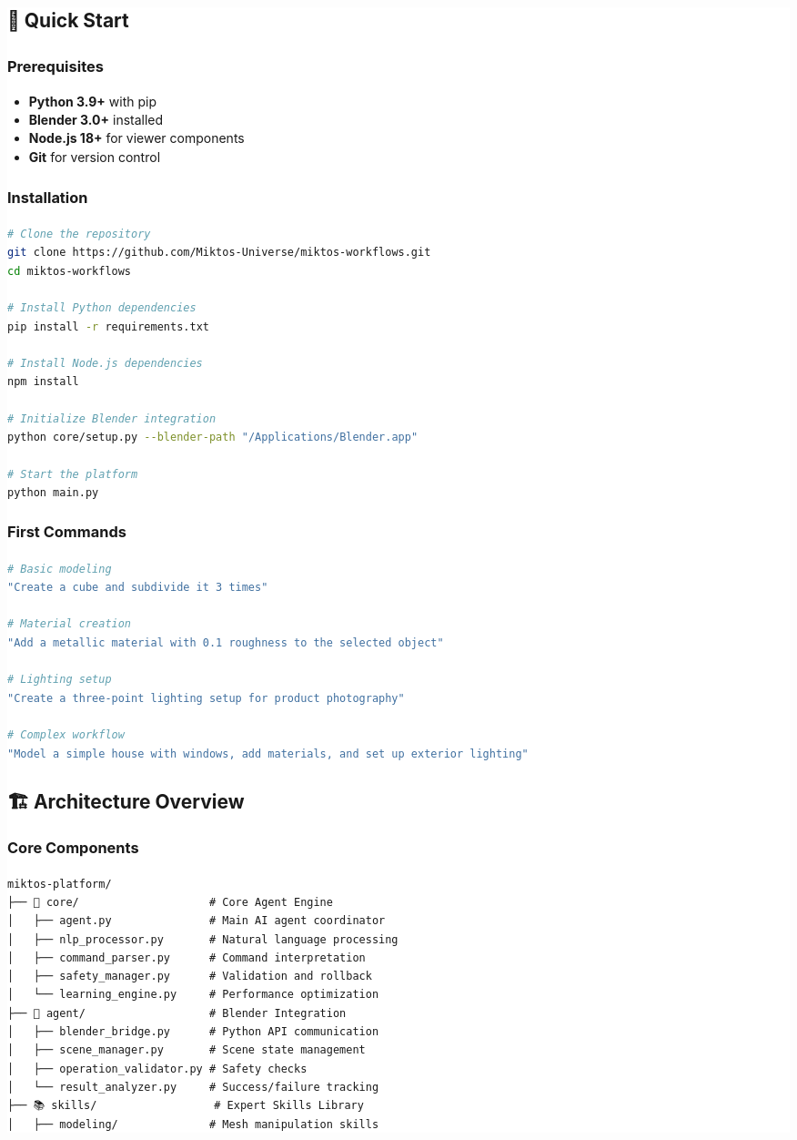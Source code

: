 ## 🚀 **Quick Start**

### Prerequisites

- **Python 3.9+** with pip
- **Blender 3.0+** installed
- **Node.js 18+** for viewer components
- **Git** for version control

### Installation

```bash
# Clone the repository
git clone https://github.com/Miktos-Universe/miktos-workflows.git
cd miktos-workflows

# Install Python dependencies
pip install -r requirements.txt

# Install Node.js dependencies  
npm install

# Initialize Blender integration
python core/setup.py --blender-path "/Applications/Blender.app"

# Start the platform
python main.py
```

### First Commands

```bash
# Basic modeling
"Create a cube and subdivide it 3 times"

# Material creation  
"Add a metallic material with 0.1 roughness to the selected object"

# Lighting setup
"Create a three-point lighting setup for product photography"

# Complex workflow
"Model a simple house with windows, add materials, and set up exterior lighting"
```

## 🏗️ **Architecture Overview**

### Core Components

```text
miktos-platform/
├── 🧠 core/                    # Core Agent Engine
│   ├── agent.py               # Main AI agent coordinator
│   ├── nlp_processor.py       # Natural language processing
│   ├── command_parser.py      # Command interpretation
│   ├── safety_manager.py      # Validation and rollback
│   └── learning_engine.py     # Performance optimization
├── 🤖 agent/                   # Blender Integration
│   ├── blender_bridge.py      # Python API communication
│   ├── scene_manager.py       # Scene state management
│   ├── operation_validator.py # Safety checks
│   └── result_analyzer.py     # Success/failure tracking
├── 📚 skills/                  # Expert Skills Library
│   ├── modeling/              # Mesh manipulation skills
```